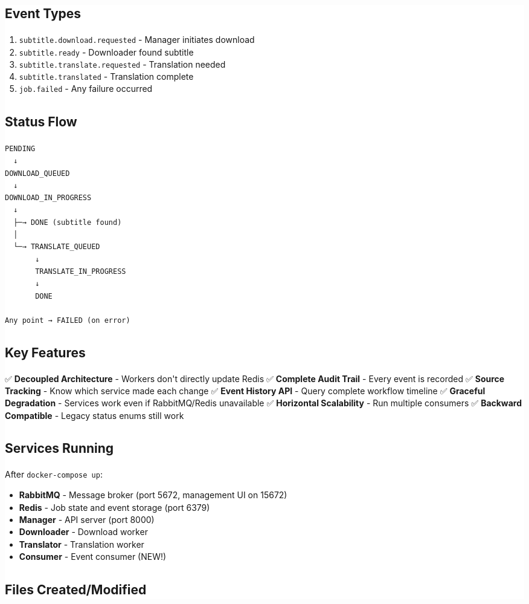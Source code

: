 ## Event Types

1. `subtitle.download.requested` - Manager initiates download
2. `subtitle.ready` - Downloader found subtitle
3. `subtitle.translate.requested` - Translation needed
4. `subtitle.translated` - Translation complete
5. `job.failed` - Any failure occurred

## Status Flow

```
PENDING
  ↓
DOWNLOAD_QUEUED
  ↓
DOWNLOAD_IN_PROGRESS
  ↓
  ├─→ DONE (subtitle found)
  │
  └─→ TRANSLATE_QUEUED
       ↓
       TRANSLATE_IN_PROGRESS
       ↓
       DONE

Any point → FAILED (on error)
```

## Key Features

✅ **Decoupled Architecture** - Workers don't directly update Redis
✅ **Complete Audit Trail** - Every event is recorded
✅ **Source Tracking** - Know which service made each change
✅ **Event History API** - Query complete workflow timeline
✅ **Graceful Degradation** - Services work even if RabbitMQ/Redis unavailable
✅ **Horizontal Scalability** - Run multiple consumers
✅ **Backward Compatible** - Legacy status enums still work

## Services Running

After `docker-compose up`:

- **RabbitMQ** - Message broker (port 5672, management UI on 15672)
- **Redis** - Job state and event storage (port 6379)
- **Manager** - API server (port 8000)
- **Downloader** - Download worker
- **Translator** - Translation worker
- **Consumer** - Event consumer (NEW!)

## Files Created/Modified
